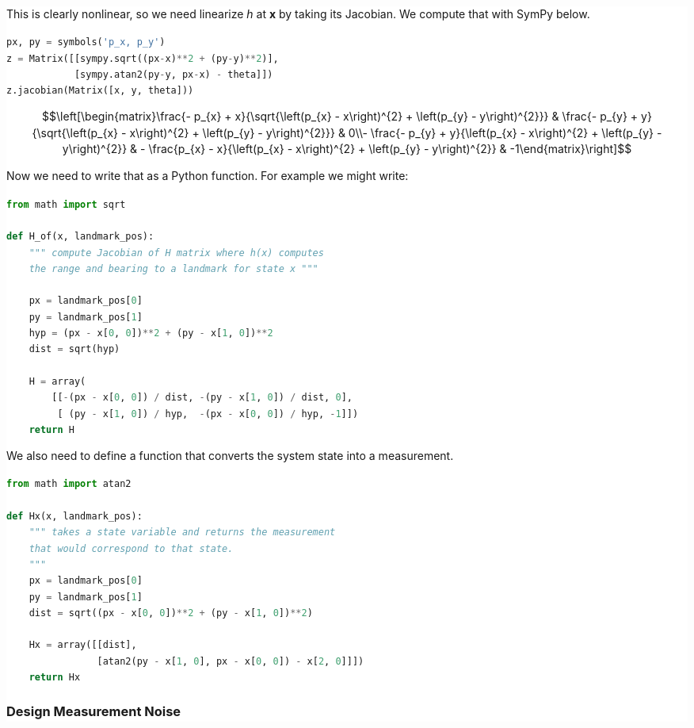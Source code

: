 This is clearly nonlinear, so we need linearize $h$  at $\mathbf x$ by taking its Jacobian. We compute that with SymPy below.

```python
px, py = symbols('p_x, p_y')
z = Matrix([[sympy.sqrt((px-x)**2 + (py-y)**2)],
            [sympy.atan2(py-y, px-x) - theta]])
z.jacobian(Matrix([x, y, theta]))
```

$$\left[\begin{matrix}\frac{- p_{x} + x}{\sqrt{\left(p_{x} - x\right)^{2} + \left(p_{y} - y\right)^{2}}} & \frac{- p_{y} + y}{\sqrt{\left(p_{x} - x\right)^{2} + \left(p_{y} - y\right)^{2}}} & 0\\- \frac{- p_{y} + y}{\left(p_{x} - x\right)^{2} + \left(p_{y} - y\right)^{2}} & - \frac{p_{x} - x}{\left(p_{x} - x\right)^{2} + \left(p_{y} - y\right)^{2}} & -1\end{matrix}\right]$$

Now we need to write that as a Python function. For example we might write:


```python
from math import sqrt

def H_of(x, landmark_pos):
    """ compute Jacobian of H matrix where h(x) computes 
    the range and bearing to a landmark for state x """

    px = landmark_pos[0]
    py = landmark_pos[1]
    hyp = (px - x[0, 0])**2 + (py - x[1, 0])**2
    dist = sqrt(hyp)

    H = array(
        [[-(px - x[0, 0]) / dist, -(py - x[1, 0]) / dist, 0],
         [ (py - x[1, 0]) / hyp,  -(px - x[0, 0]) / hyp, -1]])
    return H
```

We also need to define a function that converts the system state into a measurement.


```python
from math import atan2

def Hx(x, landmark_pos):
    """ takes a state variable and returns the measurement
    that would correspond to that state.
    """
    px = landmark_pos[0]
    py = landmark_pos[1]
    dist = sqrt((px - x[0, 0])**2 + (py - x[1, 0])**2)

    Hx = array([[dist],
                [atan2(py - x[1, 0], px - x[0, 0]) - x[2, 0]]])
    return Hx
```

### Design Measurement Noise
